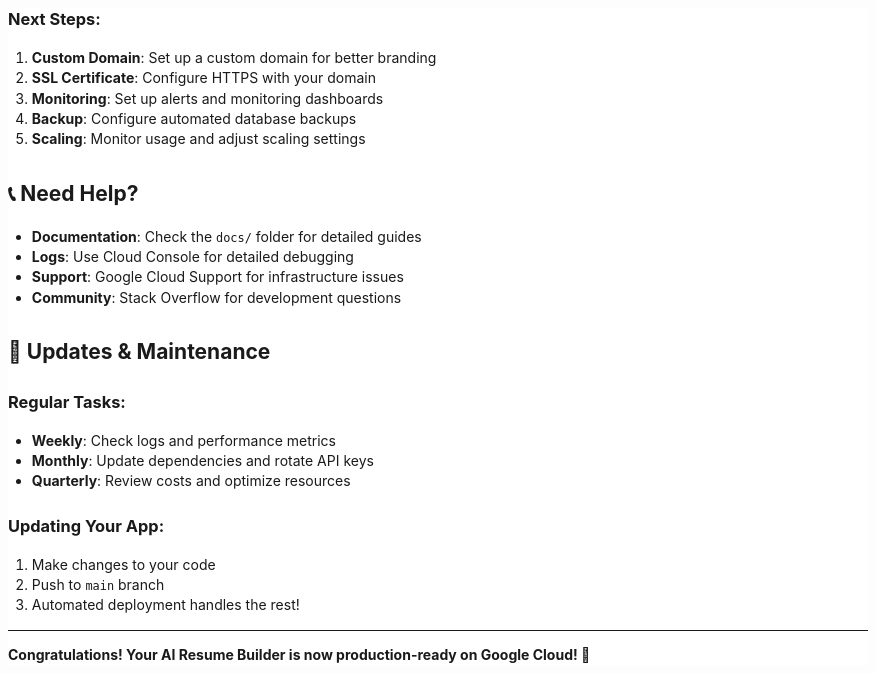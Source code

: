 ### Next Steps:
1. **Custom Domain**: Set up a custom domain for better branding
2. **SSL Certificate**: Configure HTTPS with your domain
3. **Monitoring**: Set up alerts and monitoring dashboards
4. **Backup**: Configure automated database backups
5. **Scaling**: Monitor usage and adjust scaling settings

## 📞 Need Help?

- **Documentation**: Check the `docs/` folder for detailed guides
- **Logs**: Use Cloud Console for detailed debugging
- **Support**: Google Cloud Support for infrastructure issues
- **Community**: Stack Overflow for development questions

## 🔄 Updates & Maintenance

### Regular Tasks:
- **Weekly**: Check logs and performance metrics
- **Monthly**: Update dependencies and rotate API keys
- **Quarterly**: Review costs and optimize resources

### Updating Your App:
1. Make changes to your code
2. Push to `main` branch
3. Automated deployment handles the rest!

---

**Congratulations! Your AI Resume Builder is now production-ready on Google Cloud! 🎉**
